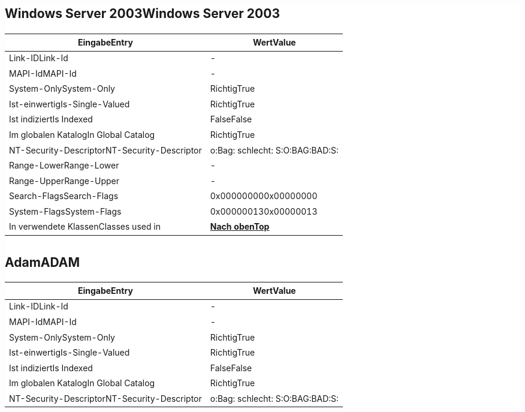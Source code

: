 ## <a name="windows-server-2003"></a><span data-ttu-id="b3bbb-159">Windows Server 2003</span><span class="sxs-lookup"><span data-stu-id="b3bbb-159">Windows Server 2003</span></span>



| <span data-ttu-id="b3bbb-160">Eingabe</span><span class="sxs-lookup"><span data-stu-id="b3bbb-160">Entry</span></span> | <span data-ttu-id="b3bbb-161">Wert</span><span class="sxs-lookup"><span data-stu-id="b3bbb-161">Value</span></span> |
|------------------------|---------------------------------|
| <span data-ttu-id="b3bbb-162">Link-ID</span><span class="sxs-lookup"><span data-stu-id="b3bbb-162">Link-Id</span></span>                | \-                              |
| <span data-ttu-id="b3bbb-163">MAPI-Id</span><span class="sxs-lookup"><span data-stu-id="b3bbb-163">MAPI-Id</span></span>                | \-                              |
| <span data-ttu-id="b3bbb-164">System-Only</span><span class="sxs-lookup"><span data-stu-id="b3bbb-164">System-Only</span></span>            | <span data-ttu-id="b3bbb-165">Richtig</span><span class="sxs-lookup"><span data-stu-id="b3bbb-165">True</span></span>                            |
| <span data-ttu-id="b3bbb-166">Ist-einwertig</span><span class="sxs-lookup"><span data-stu-id="b3bbb-166">Is-Single-Valued</span></span>       | <span data-ttu-id="b3bbb-167">Richtig</span><span class="sxs-lookup"><span data-stu-id="b3bbb-167">True</span></span>                            |
| <span data-ttu-id="b3bbb-168">Ist indiziert</span><span class="sxs-lookup"><span data-stu-id="b3bbb-168">Is Indexed</span></span>             | <span data-ttu-id="b3bbb-169">False</span><span class="sxs-lookup"><span data-stu-id="b3bbb-169">False</span></span>                           |
| <span data-ttu-id="b3bbb-170">Im globalen Katalog</span><span class="sxs-lookup"><span data-stu-id="b3bbb-170">In Global Catalog</span></span>      | <span data-ttu-id="b3bbb-171">Richtig</span><span class="sxs-lookup"><span data-stu-id="b3bbb-171">True</span></span>                            |
| <span data-ttu-id="b3bbb-172">NT-Security-Descriptor</span><span class="sxs-lookup"><span data-stu-id="b3bbb-172">NT-Security-Descriptor</span></span> | <span data-ttu-id="b3bbb-173">o:Bag: schlecht: S:</span><span class="sxs-lookup"><span data-stu-id="b3bbb-173">O:BAG:BAD:S:</span></span>                    |
| <span data-ttu-id="b3bbb-174">Range-Lower</span><span class="sxs-lookup"><span data-stu-id="b3bbb-174">Range-Lower</span></span>            | \-                              |
| <span data-ttu-id="b3bbb-175">Range-Upper</span><span class="sxs-lookup"><span data-stu-id="b3bbb-175">Range-Upper</span></span>            | \-                              |
| <span data-ttu-id="b3bbb-176">Search-Flags</span><span class="sxs-lookup"><span data-stu-id="b3bbb-176">Search-Flags</span></span>           | <span data-ttu-id="b3bbb-177">0x00000000</span><span class="sxs-lookup"><span data-stu-id="b3bbb-177">0x00000000</span></span>                      |
| <span data-ttu-id="b3bbb-178">System-Flags</span><span class="sxs-lookup"><span data-stu-id="b3bbb-178">System-Flags</span></span>           | <span data-ttu-id="b3bbb-179">0x00000013</span><span class="sxs-lookup"><span data-stu-id="b3bbb-179">0x00000013</span></span>                      |
| <span data-ttu-id="b3bbb-180">In verwendete Klassen</span><span class="sxs-lookup"><span data-stu-id="b3bbb-180">Classes used in</span></span>        | [<span data-ttu-id="b3bbb-181">**Nach oben**</span><span class="sxs-lookup"><span data-stu-id="b3bbb-181">**Top**</span></span>](c-top.md)<br/> |



## <a name="adam"></a><span data-ttu-id="b3bbb-182">Adam</span><span class="sxs-lookup"><span data-stu-id="b3bbb-182">ADAM</span></span>



| <span data-ttu-id="b3bbb-183">Eingabe</span><span class="sxs-lookup"><span data-stu-id="b3bbb-183">Entry</span></span> | <span data-ttu-id="b3bbb-184">Wert</span><span class="sxs-lookup"><span data-stu-id="b3bbb-184">Value</span></span> |
|------------------------|---------------------------------|
| <span data-ttu-id="b3bbb-185">Link-ID</span><span class="sxs-lookup"><span data-stu-id="b3bbb-185">Link-Id</span></span>                | \-                              |
| <span data-ttu-id="b3bbb-186">MAPI-Id</span><span class="sxs-lookup"><span data-stu-id="b3bbb-186">MAPI-Id</span></span>                | \-                              |
| <span data-ttu-id="b3bbb-187">System-Only</span><span class="sxs-lookup"><span data-stu-id="b3bbb-187">System-Only</span></span>            | <span data-ttu-id="b3bbb-188">Richtig</span><span class="sxs-lookup"><span data-stu-id="b3bbb-188">True</span></span>                            |
| <span data-ttu-id="b3bbb-189">Ist-einwertig</span><span class="sxs-lookup"><span data-stu-id="b3bbb-189">Is-Single-Valued</span></span>       | <span data-ttu-id="b3bbb-190">Richtig</span><span class="sxs-lookup"><span data-stu-id="b3bbb-190">True</span></span>                            |
| <span data-ttu-id="b3bbb-191">Ist indiziert</span><span class="sxs-lookup"><span data-stu-id="b3bbb-191">Is Indexed</span></span>             | <span data-ttu-id="b3bbb-192">False</span><span class="sxs-lookup"><span data-stu-id="b3bbb-192">False</span></span>                           |
| <span data-ttu-id="b3bbb-193">Im globalen Katalog</span><span class="sxs-lookup"><span data-stu-id="b3bbb-193">In Global Catalog</span></span>      | <span data-ttu-id="b3bbb-194">Richtig</span><span class="sxs-lookup"><span data-stu-id="b3bbb-194">True</span></span>                            |
| <span data-ttu-id="b3bbb-195">NT-Security-Descriptor</span><span class="sxs-lookup"><span data-stu-id="b3bbb-195">NT-Security-Descriptor</span></span> | <span data-ttu-id="b3bbb-196">o:Bag: schlecht: S:</span><span class="sxs-lookup"><span data-stu-id="b3bbb-196">O:BAG:BAD:S:</span></span>                    |